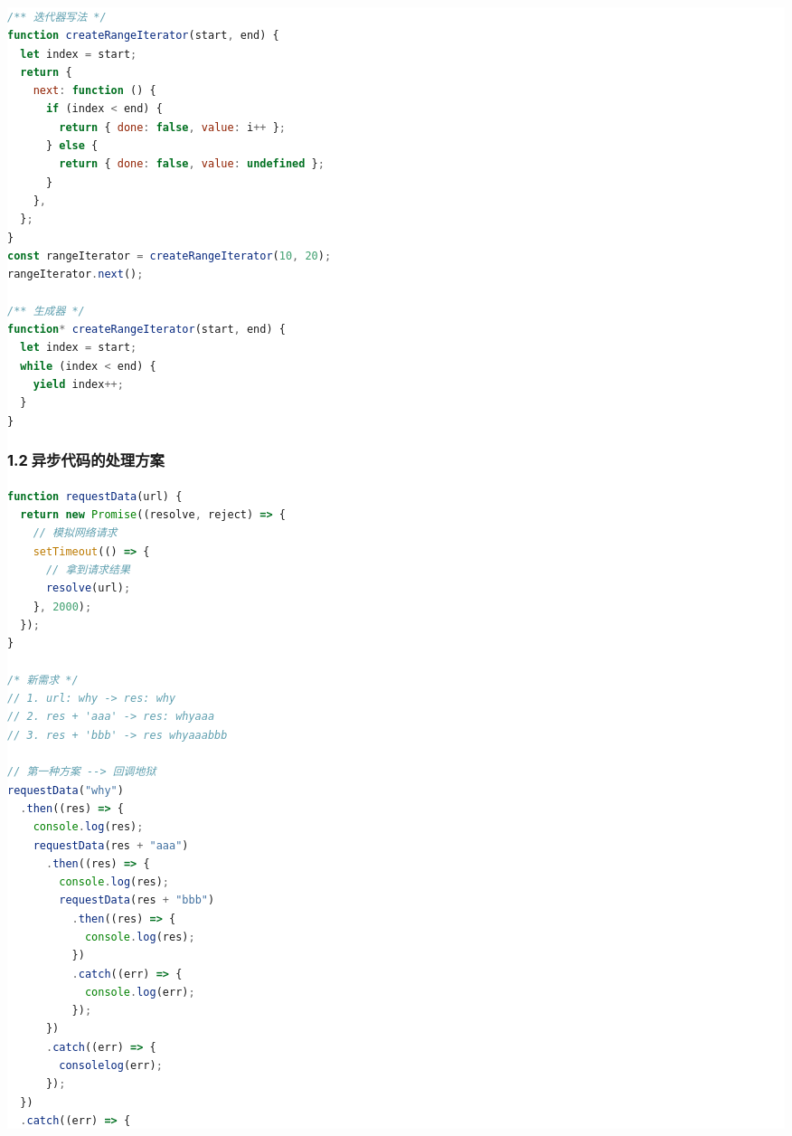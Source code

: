    ```js
   /** 迭代器写法 */
   function createRangeIterator(start, end) {
     let index = start;
     return {
       next: function () {
         if (index < end) {
           return { done: false, value: i++ };
         } else {
           return { done: false, value: undefined };
         }
       },
     };
   }
   const rangeIterator = createRangeIterator(10, 20);
   rangeIterator.next();

   /** 生成器 */
   function* createRangeIterator(start, end) {
     let index = start;
     while (index < end) {
       yield index++;
     }
   }
   ```

### 1.2 异步代码的处理方案

```js
function requestData(url) {
  return new Promise((resolve, reject) => {
    // 模拟网络请求
    setTimeout(() => {
      // 拿到请求结果
      resolve(url);
    }, 2000);
  });
}

/* 新需求 */
// 1. url: why -> res: why
// 2. res + 'aaa' -> res: whyaaa
// 3. res + 'bbb' -> res whyaaabbb

// 第一种方案 --> 回调地狱
requestData("why")
  .then((res) => {
    console.log(res);
    requestData(res + "aaa")
      .then((res) => {
        console.log(res);
        requestData(res + "bbb")
          .then((res) => {
            console.log(res);
          })
          .catch((err) => {
            console.log(err);
          });
      })
      .catch((err) => {
        consolelog(err);
      });
  })
  .catch((err) => {
```